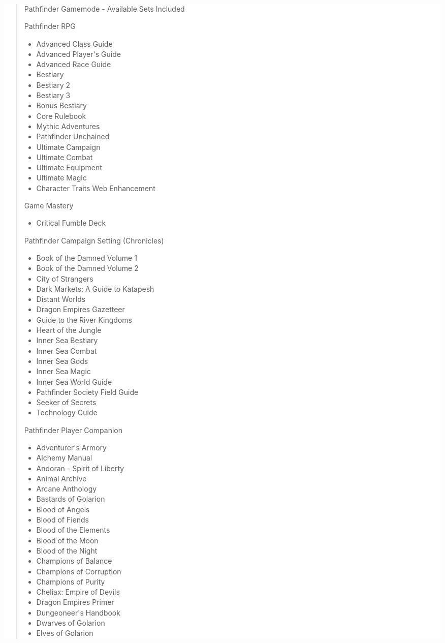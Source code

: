 > Pathfinder Gamemode - Available Sets Included
>
> Pathfinder RPG
>
> -   Advanced Class Guide
> -   Advanced Player's Guide
> -   Advanced Race Guide
> -   Bestiary
> -   Bestiary 2
> -   Bestiary 3
> -   Bonus Bestiary
> -   Core Rulebook
> -   Mythic Adventures
> -   Pathfinder Unchained
> -   Ultimate Campaign
> -   Ultimate Combat
> -   Ultimate Equipment
> -   Ultimate Magic
> -   Character Traits Web Enhancement
>
> Game Mastery
>
> -   Critical Fumble Deck
>
> Pathfinder Campaign Setting (Chronicles)
>
> -   Book of the Damned Volume 1
> -   Book of the Damned Volume 2
> -   City of Strangers
> -   Dark Markets: A Guide to Katapesh
> -   Distant Worlds
> -   Dragon Empires Gazetteer
> -   Guide to the River Kingdoms
> -   Heart of the Jungle
> -   Inner Sea Bestiary
> -   Inner Sea Combat
> -   Inner Sea Gods
> -   Inner Sea Magic
> -   Inner Sea World Guide
> -   Pathfinder Society Field Guide
> -   Seeker of Secrets
> -   Technology Guide
>
> Pathfinder Player Companion
>
> -   Adventurer's Armory
> -   Alchemy Manual
> -   Andoran - Spirit of Liberty
> -   Animal Archive
> -   Arcane Anthology
> -   Bastards of Golarion
> -   Blood of Angels
> -   Blood of Fiends
> -   Blood of the Elements
> -   Blood of the Moon
> -   Blood of the Night
> -   Champions of Balance
> -   Champions of Corruption
> -   Champions of Purity
> -   Cheliax: Empire of Devils
> -   Dragon Empires Primer
> -   Dungeoneer's Handbook
> -   Dwarves of Golarion
> -   Elves of Golarion